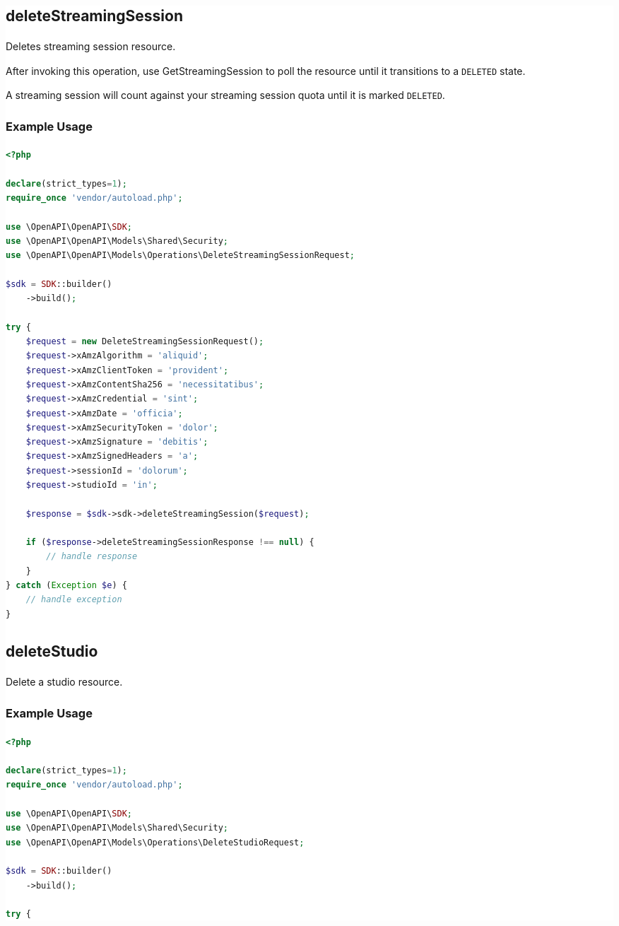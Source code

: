 ## deleteStreamingSession

<p>Deletes streaming session resource.</p> <p>After invoking this operation, use GetStreamingSession to poll the resource until it transitions to a <code>DELETED</code> state.</p> <p>A streaming session will count against your streaming session quota until it is marked <code>DELETED</code>.</p>

### Example Usage

```php
<?php

declare(strict_types=1);
require_once 'vendor/autoload.php';

use \OpenAPI\OpenAPI\SDK;
use \OpenAPI\OpenAPI\Models\Shared\Security;
use \OpenAPI\OpenAPI\Models\Operations\DeleteStreamingSessionRequest;

$sdk = SDK::builder()
    ->build();

try {
    $request = new DeleteStreamingSessionRequest();
    $request->xAmzAlgorithm = 'aliquid';
    $request->xAmzClientToken = 'provident';
    $request->xAmzContentSha256 = 'necessitatibus';
    $request->xAmzCredential = 'sint';
    $request->xAmzDate = 'officia';
    $request->xAmzSecurityToken = 'dolor';
    $request->xAmzSignature = 'debitis';
    $request->xAmzSignedHeaders = 'a';
    $request->sessionId = 'dolorum';
    $request->studioId = 'in';

    $response = $sdk->sdk->deleteStreamingSession($request);

    if ($response->deleteStreamingSessionResponse !== null) {
        // handle response
    }
} catch (Exception $e) {
    // handle exception
}
```

## deleteStudio

Delete a studio resource.

### Example Usage

```php
<?php

declare(strict_types=1);
require_once 'vendor/autoload.php';

use \OpenAPI\OpenAPI\SDK;
use \OpenAPI\OpenAPI\Models\Shared\Security;
use \OpenAPI\OpenAPI\Models\Operations\DeleteStudioRequest;

$sdk = SDK::builder()
    ->build();

try {
```